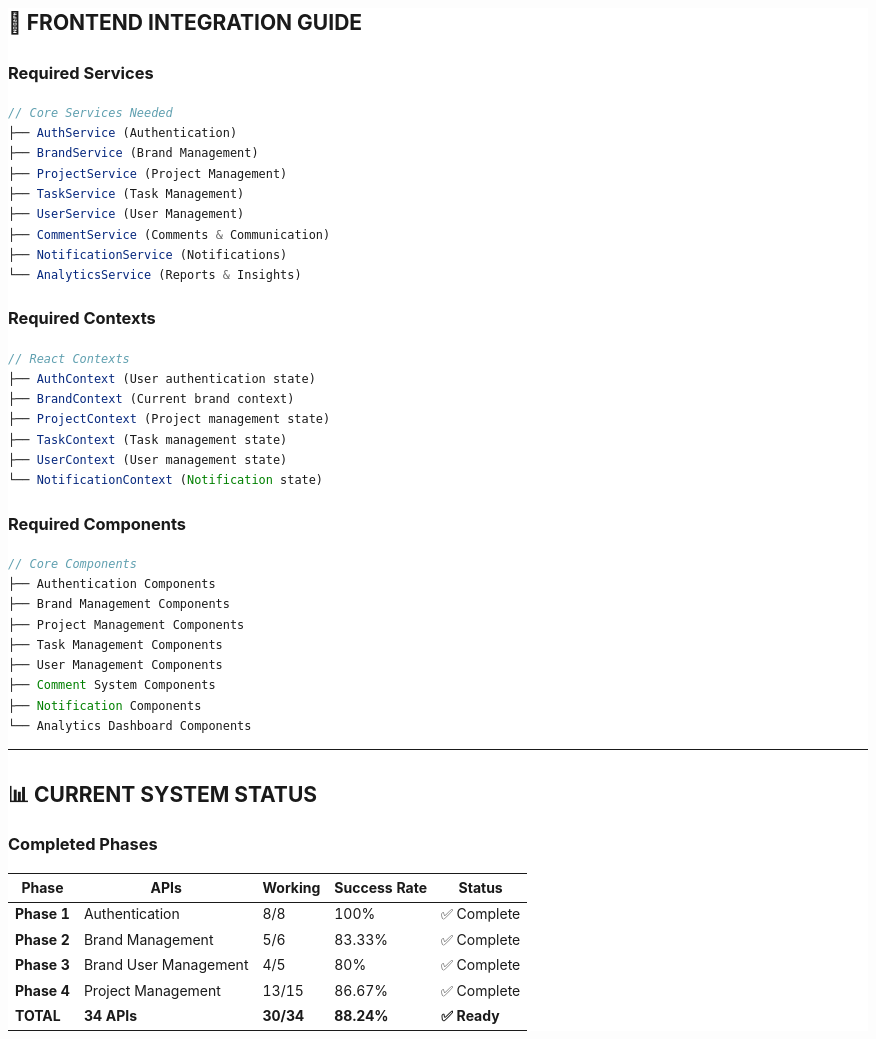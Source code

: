 
## 🚀 **FRONTEND INTEGRATION GUIDE**

### **Required Services**
```typescript
// Core Services Needed
├── AuthService (Authentication)
├── BrandService (Brand Management)
├── ProjectService (Project Management)
├── TaskService (Task Management)
├── UserService (User Management)
├── CommentService (Comments & Communication)
├── NotificationService (Notifications)
└── AnalyticsService (Reports & Insights)
```

### **Required Contexts**
```typescript
// React Contexts
├── AuthContext (User authentication state)
├── BrandContext (Current brand context)
├── ProjectContext (Project management state)
├── TaskContext (Task management state)
├── UserContext (User management state)
└── NotificationContext (Notification state)
```

### **Required Components**
```typescript
// Core Components
├── Authentication Components
├── Brand Management Components
├── Project Management Components
├── Task Management Components
├── User Management Components
├── Comment System Components
├── Notification Components
└── Analytics Dashboard Components
```

---

## 📊 **CURRENT SYSTEM STATUS**

### **Completed Phases**
| Phase | APIs | Working | Success Rate | Status |
|-------|------|---------|--------------|--------|
| **Phase 1** | Authentication | 8/8 | 100% | ✅ Complete |
| **Phase 2** | Brand Management | 5/6 | 83.33% | ✅ Complete |
| **Phase 3** | Brand User Management | 4/5 | 80% | ✅ Complete |
| **Phase 4** | Project Management | 13/15 | 86.67% | ✅ Complete |
| **TOTAL** | **34 APIs** | **30/34** | **88.24%** | **✅ Ready** |
